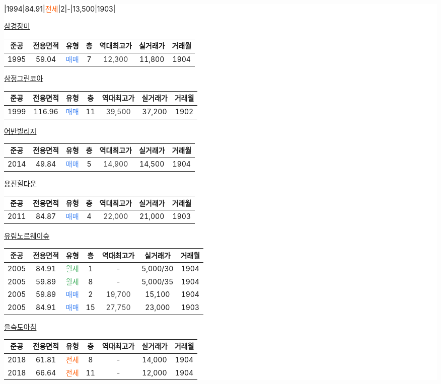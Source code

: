 |1994|84.91|<span style="color:#ff5a00">전세</span>|2|<span style="color:#444444">-</span>|13,500|1903|

[삼경장미](https://search.naver.com/search.naver?query=%EB%B6%80%EC%82%B0%EA%B4%91%EC%97%AD%EC%8B%9C+%EB%B6%81%EA%B5%AC+%EA%B5%AC%ED%8F%AC%EB%8F%99+%EC%82%BC%EA%B2%BD%EC%9E%A5%EB%AF%B8)

|준공|전용면적|유형|층|역대최고가|실거래가|거래월|
|:---:|:---:|:---:|:---:|:---:|:---:|:---:|
|1995|59.04|<span style="color:#4285f3">매매</span>|7|<span style="color:#444444">12,300</span>|11,800|1904|

[삼정그린코아](https://search.naver.com/search.naver?query=%EB%B6%80%EC%82%B0%EA%B4%91%EC%97%AD%EC%8B%9C+%EB%B6%81%EA%B5%AC+%EA%B5%AC%ED%8F%AC%EB%8F%99+%EC%82%BC%EC%A0%95%EA%B7%B8%EB%A6%B0%EC%BD%94%EC%95%84)

|준공|전용면적|유형|층|역대최고가|실거래가|거래월|
|:---:|:---:|:---:|:---:|:---:|:---:|:---:|
|1999|116.96|<span style="color:#4285f3">매매</span>|11|<span style="color:#444444">39,500</span>|37,200|1902|

[어반빌리지](https://search.naver.com/search.naver?query=%EB%B6%80%EC%82%B0%EA%B4%91%EC%97%AD%EC%8B%9C+%EB%B6%81%EA%B5%AC+%EA%B5%AC%ED%8F%AC%EB%8F%99+%EC%96%B4%EB%B0%98%EB%B9%8C%EB%A6%AC%EC%A7%80)

|준공|전용면적|유형|층|역대최고가|실거래가|거래월|
|:---:|:---:|:---:|:---:|:---:|:---:|:---:|
|2014|49.84|<span style="color:#4285f3">매매</span>|5|<span style="color:#444444">14,900</span>|14,500|1904|

[용진힐타운](https://search.naver.com/search.naver?query=%EB%B6%80%EC%82%B0%EA%B4%91%EC%97%AD%EC%8B%9C+%EB%B6%81%EA%B5%AC+%EA%B5%AC%ED%8F%AC%EB%8F%99+%EC%9A%A9%EC%A7%84%ED%9E%90%ED%83%80%EC%9A%B4)

|준공|전용면적|유형|층|역대최고가|실거래가|거래월|
|:---:|:---:|:---:|:---:|:---:|:---:|:---:|
|2011|84.87|<span style="color:#4285f3">매매</span>|4|<span style="color:#444444">22,000</span>|21,000|1903|

[유림노르웨이숲](https://search.naver.com/search.naver?query=%EB%B6%80%EC%82%B0%EA%B4%91%EC%97%AD%EC%8B%9C+%EB%B6%81%EA%B5%AC+%EA%B5%AC%ED%8F%AC%EB%8F%99+%EC%9C%A0%EB%A6%BC%EB%85%B8%EB%A5%B4%EC%9B%A8%EC%9D%B4%EC%88%B2)

|준공|전용면적|유형|층|역대최고가|실거래가|거래월|
|:---:|:---:|:---:|:---:|:---:|:---:|:---:|
|2005|84.91|<span style="color:#34a853">월세</span>|1|<span style="color:#444444">-</span>|5,000/30|1904|
|2005|59.89|<span style="color:#34a853">월세</span>|8|<span style="color:#444444">-</span>|5,000/35|1904|
|2005|59.89|<span style="color:#4285f3">매매</span>|2|<span style="color:#444444">19,700</span>|15,100|1904|
|2005|84.91|<span style="color:#4285f3">매매</span>|15|<span style="color:#444444">27,750</span>|23,000|1903|

[을숙도아침](https://search.naver.com/search.naver?query=%EB%B6%80%EC%82%B0%EA%B4%91%EC%97%AD%EC%8B%9C+%EB%B6%81%EA%B5%AC+%EA%B5%AC%ED%8F%AC%EB%8F%99+%EC%9D%84%EC%88%99%EB%8F%84%EC%95%84%EC%B9%A8)

|준공|전용면적|유형|층|역대최고가|실거래가|거래월|
|:---:|:---:|:---:|:---:|:---:|:---:|:---:|
|2018|61.81|<span style="color:#ff5a00">전세</span>|8|<span style="color:#444444">-</span>|14,000|1904|
|2018|66.64|<span style="color:#ff5a00">전세</span>|11|<span style="color:#444444">-</span>|12,000|1904|
